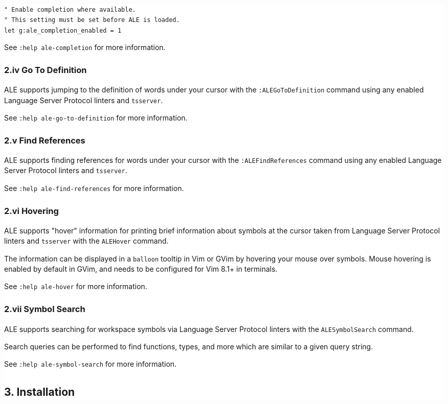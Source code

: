 ```vim
" Enable completion where available.
" This setting must be set before ALE is loaded.
let g:ale_completion_enabled = 1
```

See `:help ale-completion` for more information.

<a name="usage-go-to-definition"></a>

### 2.iv Go To Definition

ALE supports jumping to the definition of words under your cursor with the
`:ALEGoToDefinition` command using any enabled Language Server Protocol linters
and `tsserver`.

See `:help ale-go-to-definition` for more information.

<a name="usage-find-references"></a>

### 2.v Find References

ALE supports finding references for words under your cursor with the
`:ALEFindReferences` command using any enabled Language Server Protocol linters
and `tsserver`.

See `:help ale-find-references` for more information.

<a name="usage-hover"></a>

### 2.vi Hovering

ALE supports "hover" information for printing brief information about symbols at
the cursor taken from Language Server Protocol linters and `tsserver` with the
`ALEHover` command.

The information can be displayed in a `balloon` tooltip in Vim or GVim by
hovering your mouse over symbols. Mouse hovering is enabled by default in GVim,
and needs to be configured for Vim 8.1+ in terminals.

See `:help ale-hover` for more information.

<a name="usage-symbol-search"></a>

### 2.vii Symbol Search

ALE supports searching for workspace symbols via Language Server Protocol
linters with the `ALESymbolSearch` command.

Search queries can be performed to find functions, types, and more which are
similar to a given query string.

See `:help ale-symbol-search` for more information.

<a name="installation"></a>

## 3. Installation
